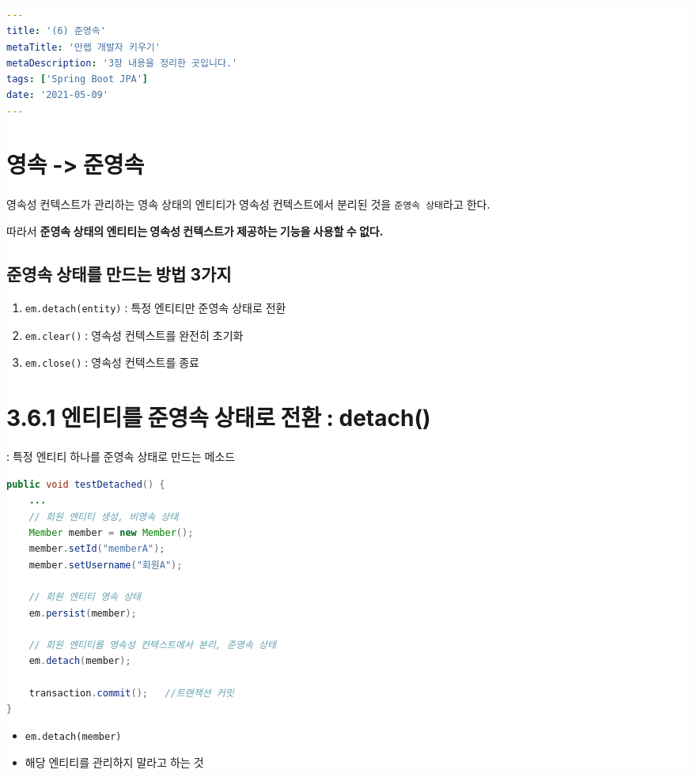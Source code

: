 ```yaml
---
title: '(6) 준영속'
metaTitle: '만렙 개발자 키우기'
metaDescription: '3장 내용을 정리한 곳입니다.'
tags: ['Spring Boot JPA']
date: '2021-05-09'
---
```


# 영속 -> 준영속

영속성 컨텍스트가 관리하는 영속 상태의 엔티티가 영속성 컨텍스트에서 분리된 것을 `준영속 상태`라고 한다.

따라서 **준영속 상태의 엔티티는 영속성 컨텍스트가 제공하는 기능을 사용할 수 없다.**

## 준영속 상태를 만드는 방법 3가지

1. `em.detach(entity)` : 특정 엔티티만 준영속 상태로 전환


2. `em.clear()` : 영속성 컨텍스트를 완전히 초기화


3. `em.close()` : 영속성 컨텍스트를 종료


# 3.6.1 엔티티를 준영속 상태로 전환 : detach()

: 특정 엔티티 하나를 준영속 상태로 만드는 메소드

```java
public void testDetached() {
    ...
    // 회원 엔티티 생성, 비영속 상태
    Member member = new Member();
    member.setId("memberA");
    member.setUsername("회원A");

    // 회원 엔티티 영속 상태
    em.persist(member);

    // 회원 엔티티를 영속성 컨텍스트에서 분리, 준영속 상태
    em.detach(member);

    transaction.commit();   //트랜잭션 커밋
}
```

- `em.detach(member)`


- 해당 엔티티를 관리하지 말라고 하는 것

